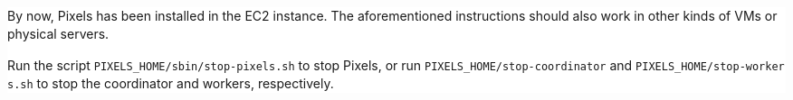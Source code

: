 By now, Pixels has been installed in the EC2 instance. The aforementioned instructions should also
work in other kinds of VMs or physical servers.

Run the script `PIXELS_HOME/sbin/stop-pixels.sh` to stop Pixels, or run `PIXELS_HOME/stop-coordinator` and `PIXELS_HOME/stop-workers.sh` to stop the coordinator and workers, respectively.
